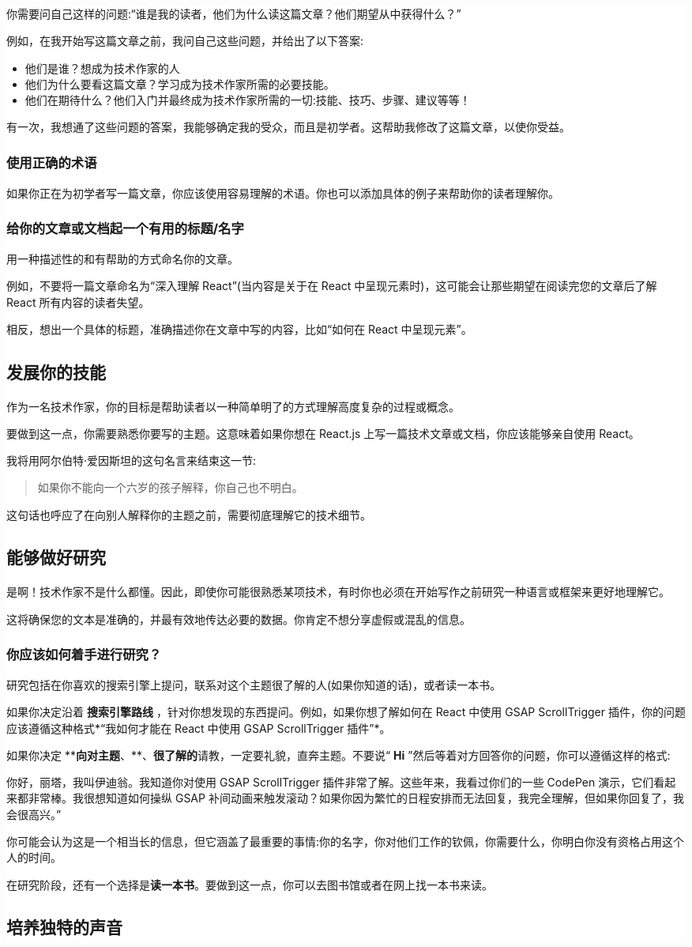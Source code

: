 你需要问自己这样的问题:“谁是我的读者，他们为什么读这篇文章？他们期望从中获得什么？”

例如，在我开始写这篇文章之前，我问自己这些问题，并给出了以下答案:

*   他们是谁？想成为技术作家的人
*   他们为什么要看这篇文章？学习成为技术作家所需的必要技能。
*   他们在期待什么？他们入门并最终成为技术作家所需的一切:技能、技巧、步骤、建议等等！

有一次，我想通了这些问题的答案，我能够确定我的受众，而且是初学者。这帮助我修改了这篇文章，以使你受益。

### 使用正确的术语

如果你正在为初学者写一篇文章，你应该使用容易理解的术语。你也可以添加具体的例子来帮助你的读者理解你。

### 给你的文章或文档起一个有用的标题/名字

用一种描述性的和有帮助的方式命名你的文章。

例如，不要将一篇文章命名为“深入理解 React”(当内容是关于在 React 中呈现元素时)，这可能会让那些期望在阅读完您的文章后了解 React 所有内容的读者失望。

相反，想出一个具体的标题，准确描述你在文章中写的内容，比如“如何在 React 中呈现元素”。

## 发展你的技能

作为一名技术作家，你的目标是帮助读者以一种简单明了的方式理解高度复杂的过程或概念。

要做到这一点，你需要熟悉你要写的主题。这意味着如果你想在 React.js 上写一篇技术文章或文档，你应该能够亲自使用 React。

我将用阿尔伯特·爱因斯坦的这句名言来结束这一节:

> 如果你不能向一个六岁的孩子解释，你自己也不明白。

这句话也呼应了在向别人解释你的主题之前，需要彻底理解它的技术细节。

## 能够做好研究

是啊！技术作家不是什么都懂。因此，即使你可能很熟悉某项技术，有时你也必须在开始写作之前研究一种语言或框架来更好地理解它。

这将确保您的文本是准确的，并最有效地传达必要的数据。你肯定不想分享虚假或混乱的信息。

### 你应该如何着手进行研究？

研究包括在你喜欢的搜索引擎上提问，联系对这个主题很了解的人(如果你知道的话)，或者读一本书。

如果你决定沿着 ****搜索引擎路线**** ，针对你想发现的东西提问。例如，如果你想了解如何在 React 中使用 GSAP ScrollTrigger 插件，你的问题应该遵循这种格式*“我如何才能在 React 中使用 GSAP ScrollTrigger 插件”*。

如果你决定 ****向对主题**、**、**很了解的**请教，一定要礼貌，直奔主题。不要说“ **Hi** ”然后等着对方回答你的问题，你可以遵循这样的格式:

你好，丽塔，我叫伊迪翁。我知道你对使用 GSAP ScrollTrigger 插件非常了解。这些年来，我看过你们的一些 CodePen 演示，它们看起来都非常棒。我很想知道如何操纵 GSAP 补间动画来触发滚动？如果你因为繁忙的日程安排而无法回复，我完全理解，但如果你回复了，我会很高兴。”

你可能会认为这是一个相当长的信息，但它涵盖了最重要的事情:你的名字，你对他们工作的钦佩，你需要什么，你明白你没有资格占用这个人的时间。

在研究阶段，还有一个选择是**读一本书**。要做到这一点，你可以去图书馆或者在网上找一本书来读。

## 培养独特的声音
